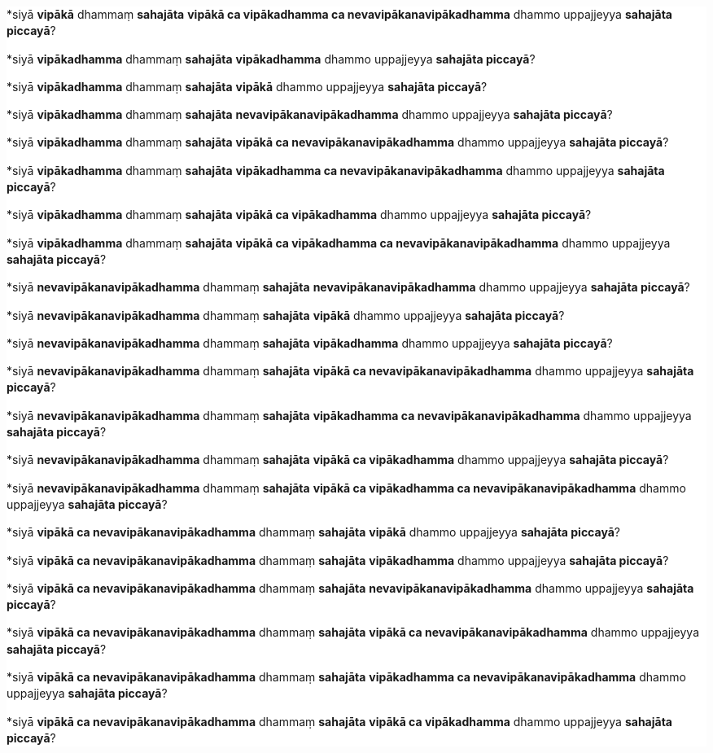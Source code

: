    *siyā **vipākā** dhammaṃ **sahajāta** **vipākā ca vipākadhamma ca nevavipākanavipākadhamma** dhammo uppajjeyya **sahajāta piccayā**?

   *siyā **vipākadhamma** dhammaṃ **sahajāta** **vipākadhamma** dhammo uppajjeyya **sahajāta piccayā**?

   *siyā **vipākadhamma** dhammaṃ **sahajāta** **vipākā** dhammo uppajjeyya **sahajāta piccayā**?

   *siyā **vipākadhamma** dhammaṃ **sahajāta** **nevavipākanavipākadhamma** dhammo uppajjeyya **sahajāta piccayā**?

   *siyā **vipākadhamma** dhammaṃ **sahajāta** **vipākā ca nevavipākanavipākadhamma** dhammo uppajjeyya **sahajāta piccayā**?

   *siyā **vipākadhamma** dhammaṃ **sahajāta** **vipākadhamma ca nevavipākanavipākadhamma** dhammo uppajjeyya **sahajāta piccayā**?

   *siyā **vipākadhamma** dhammaṃ **sahajāta** **vipākā ca vipākadhamma** dhammo uppajjeyya **sahajāta piccayā**?

   *siyā **vipākadhamma** dhammaṃ **sahajāta** **vipākā ca vipākadhamma ca nevavipākanavipākadhamma** dhammo uppajjeyya **sahajāta piccayā**?

   *siyā **nevavipākanavipākadhamma** dhammaṃ **sahajāta** **nevavipākanavipākadhamma** dhammo uppajjeyya **sahajāta piccayā**?

   *siyā **nevavipākanavipākadhamma** dhammaṃ **sahajāta** **vipākā** dhammo uppajjeyya **sahajāta piccayā**?

   *siyā **nevavipākanavipākadhamma** dhammaṃ **sahajāta** **vipākadhamma** dhammo uppajjeyya **sahajāta piccayā**?

   *siyā **nevavipākanavipākadhamma** dhammaṃ **sahajāta** **vipākā ca nevavipākanavipākadhamma** dhammo uppajjeyya **sahajāta piccayā**?

   *siyā **nevavipākanavipākadhamma** dhammaṃ **sahajāta** **vipākadhamma ca nevavipākanavipākadhamma** dhammo uppajjeyya **sahajāta piccayā**?

   *siyā **nevavipākanavipākadhamma** dhammaṃ **sahajāta** **vipākā ca vipākadhamma** dhammo uppajjeyya **sahajāta piccayā**?

   *siyā **nevavipākanavipākadhamma** dhammaṃ **sahajāta** **vipākā ca vipākadhamma ca nevavipākanavipākadhamma** dhammo uppajjeyya **sahajāta piccayā**?

   *siyā **vipākā ca nevavipākanavipākadhamma** dhammaṃ **sahajāta** **vipākā** dhammo uppajjeyya **sahajāta piccayā**?

   *siyā **vipākā ca nevavipākanavipākadhamma** dhammaṃ **sahajāta** **vipākadhamma** dhammo uppajjeyya **sahajāta piccayā**?

   *siyā **vipākā ca nevavipākanavipākadhamma** dhammaṃ **sahajāta** **nevavipākanavipākadhamma** dhammo uppajjeyya **sahajāta piccayā**?

   *siyā **vipākā ca nevavipākanavipākadhamma** dhammaṃ **sahajāta** **vipākā ca nevavipākanavipākadhamma** dhammo uppajjeyya **sahajāta piccayā**?

   *siyā **vipākā ca nevavipākanavipākadhamma** dhammaṃ **sahajāta** **vipākadhamma ca nevavipākanavipākadhamma** dhammo uppajjeyya **sahajāta piccayā**?

   *siyā **vipākā ca nevavipākanavipākadhamma** dhammaṃ **sahajāta** **vipākā ca vipākadhamma** dhammo uppajjeyya **sahajāta piccayā**?
